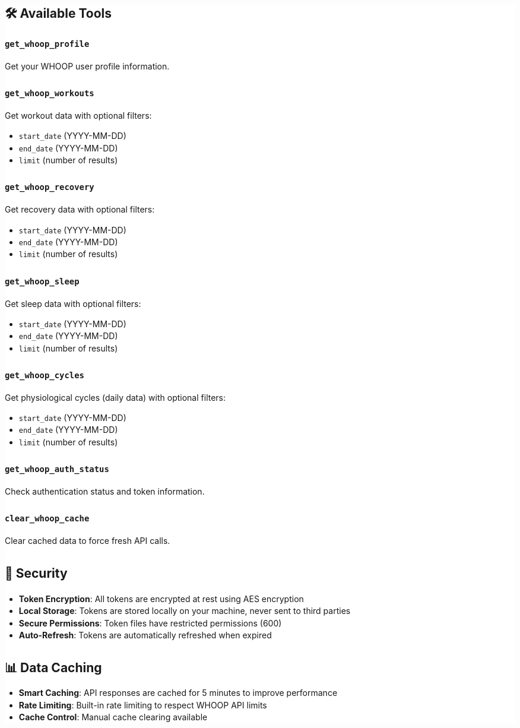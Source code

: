 ## 🛠️ Available Tools

### `get_whoop_profile`
Get your WHOOP user profile information.

### `get_whoop_workouts`
Get workout data with optional filters:
- `start_date` (YYYY-MM-DD)
- `end_date` (YYYY-MM-DD)
- `limit` (number of results)

### `get_whoop_recovery`
Get recovery data with optional filters:
- `start_date` (YYYY-MM-DD)
- `end_date` (YYYY-MM-DD)
- `limit` (number of results)

### `get_whoop_sleep`
Get sleep data with optional filters:
- `start_date` (YYYY-MM-DD)
- `end_date` (YYYY-MM-DD)
- `limit` (number of results)

### `get_whoop_cycles`
Get physiological cycles (daily data) with optional filters:
- `start_date` (YYYY-MM-DD)
- `end_date` (YYYY-MM-DD)
- `limit` (number of results)

### `get_whoop_auth_status`
Check authentication status and token information.

### `clear_whoop_cache`
Clear cached data to force fresh API calls.

## 🔐 Security

- **Token Encryption**: All tokens are encrypted at rest using AES encryption
- **Local Storage**: Tokens are stored locally on your machine, never sent to third parties
- **Secure Permissions**: Token files have restricted permissions (600)
- **Auto-Refresh**: Tokens are automatically refreshed when expired

## 📊 Data Caching

- **Smart Caching**: API responses are cached for 5 minutes to improve performance
- **Rate Limiting**: Built-in rate limiting to respect WHOOP API limits
- **Cache Control**: Manual cache clearing available
